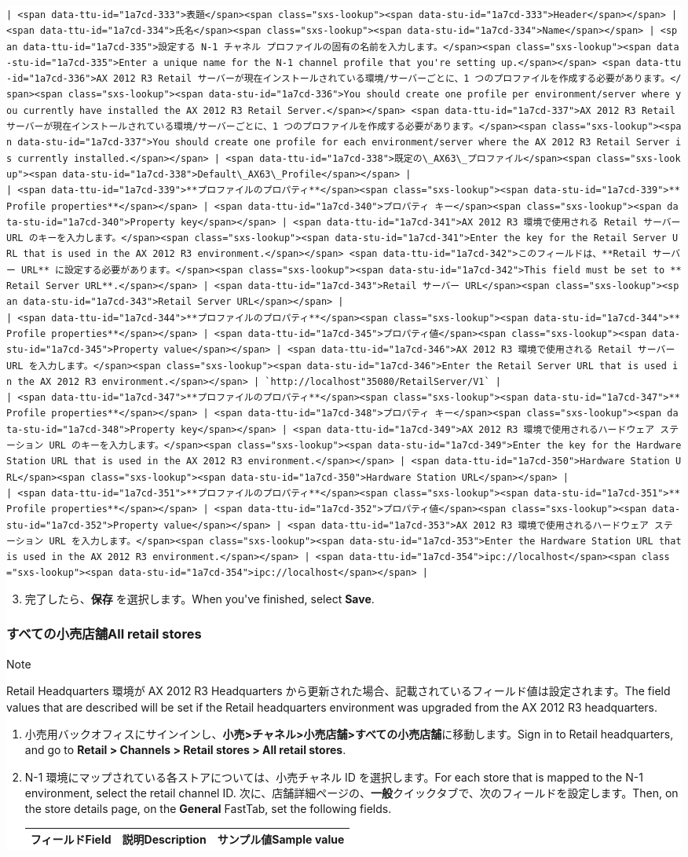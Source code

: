     | <span data-ttu-id="1a7cd-333">表題</span><span class="sxs-lookup"><span data-stu-id="1a7cd-333">Header</span></span> | <span data-ttu-id="1a7cd-334">氏名</span><span class="sxs-lookup"><span data-stu-id="1a7cd-334">Name</span></span> | <span data-ttu-id="1a7cd-335">設定する N-1 チャネル プロファイルの固有の名前を入力します。</span><span class="sxs-lookup"><span data-stu-id="1a7cd-335">Enter a unique name for the N-1 channel profile that you're setting up.</span></span> <span data-ttu-id="1a7cd-336">AX 2012 R3 Retail サーバーが現在インストールされている環境/サーバーごとに、1 つのプロファイルを作成する必要があります。</span><span class="sxs-lookup"><span data-stu-id="1a7cd-336">You should create one profile per environment/server where you currently have installed the AX 2012 R3 Retail Server.</span></span> <span data-ttu-id="1a7cd-337">AX 2012 R3 Retail サーバーが現在インストールされている環境/サーバーごとに、1 つのプロファイルを作成する必要があります。</span><span class="sxs-lookup"><span data-stu-id="1a7cd-337">You should create one profile for each environment/server where the AX 2012 R3 Retail Server is currently installed.</span></span> | <span data-ttu-id="1a7cd-338">既定の\_AX63\_プロファイル</span><span class="sxs-lookup"><span data-stu-id="1a7cd-338">Default\_AX63\_Profile</span></span> |
    | <span data-ttu-id="1a7cd-339">**プロファイルのプロパティ**</span><span class="sxs-lookup"><span data-stu-id="1a7cd-339">**Profile properties**</span></span> | <span data-ttu-id="1a7cd-340">プロパティ キー</span><span class="sxs-lookup"><span data-stu-id="1a7cd-340">Property key</span></span> | <span data-ttu-id="1a7cd-341">AX 2012 R3 環境で使用される Retail サーバー URL のキーを入力します。</span><span class="sxs-lookup"><span data-stu-id="1a7cd-341">Enter the key for the Retail Server URL that is used in the AX 2012 R3 environment.</span></span> <span data-ttu-id="1a7cd-342">このフィールドは、**Retail サーバー URL** に設定する必要があります。</span><span class="sxs-lookup"><span data-stu-id="1a7cd-342">This field must be set to **Retail Server URL**.</span></span> | <span data-ttu-id="1a7cd-343">Retail サーバー URL</span><span class="sxs-lookup"><span data-stu-id="1a7cd-343">Retail Server URL</span></span> |
    | <span data-ttu-id="1a7cd-344">**プロファイルのプロパティ**</span><span class="sxs-lookup"><span data-stu-id="1a7cd-344">**Profile properties**</span></span> | <span data-ttu-id="1a7cd-345">プロパティ値</span><span class="sxs-lookup"><span data-stu-id="1a7cd-345">Property value</span></span> | <span data-ttu-id="1a7cd-346">AX 2012 R3 環境で使用される Retail サーバー URL を入力します。</span><span class="sxs-lookup"><span data-stu-id="1a7cd-346">Enter the Retail Server URL that is used in the AX 2012 R3 environment.</span></span> | `http://localhost"35080/RetailServer/V1` |
    | <span data-ttu-id="1a7cd-347">**プロファイルのプロパティ**</span><span class="sxs-lookup"><span data-stu-id="1a7cd-347">**Profile properties**</span></span> | <span data-ttu-id="1a7cd-348">プロパティ キー</span><span class="sxs-lookup"><span data-stu-id="1a7cd-348">Property key</span></span> | <span data-ttu-id="1a7cd-349">AX 2012 R3 環境で使用されるハードウェア ステーション URL のキーを入力します。</span><span class="sxs-lookup"><span data-stu-id="1a7cd-349">Enter the key for the Hardware Station URL that is used in the AX 2012 R3 environment.</span></span> | <span data-ttu-id="1a7cd-350">Hardware Station URL</span><span class="sxs-lookup"><span data-stu-id="1a7cd-350">Hardware Station URL</span></span> |
    | <span data-ttu-id="1a7cd-351">**プロファイルのプロパティ**</span><span class="sxs-lookup"><span data-stu-id="1a7cd-351">**Profile properties**</span></span> | <span data-ttu-id="1a7cd-352">プロパティ値</span><span class="sxs-lookup"><span data-stu-id="1a7cd-352">Property value</span></span> | <span data-ttu-id="1a7cd-353">AX 2012 R3 環境で使用されるハードウェア ステーション URL を入力します。</span><span class="sxs-lookup"><span data-stu-id="1a7cd-353">Enter the Hardware Station URL that is used in the AX 2012 R3 environment.</span></span> | <span data-ttu-id="1a7cd-354">ipc://localhost</span><span class="sxs-lookup"><span data-stu-id="1a7cd-354">ipc://localhost</span></span> |

3. <span data-ttu-id="1a7cd-355">完了したら、**保存** を選択します。</span><span class="sxs-lookup"><span data-stu-id="1a7cd-355">When you've finished, select **Save**.</span></span>

### <a name="all-retail-stores"></a><span data-ttu-id="1a7cd-356">すべての小売店舗</span><span class="sxs-lookup"><span data-stu-id="1a7cd-356">All retail stores</span></span>
> [!NOTE]
> <span data-ttu-id="1a7cd-357">Retail Headquarters 環境が AX 2012 R3 Headquarters から更新された場合、記載されているフィールド値は設定されます。</span><span class="sxs-lookup"><span data-stu-id="1a7cd-357">The field values that are described will be set if the Retail headquarters environment was upgraded from the AX 2012 R3 headquarters.</span></span>

1. <span data-ttu-id="1a7cd-358">小売用バックオフィスにサインインし、**小売\>チャネル\>小売店舗\>すべての小売店舗**に移動します。</span><span class="sxs-lookup"><span data-stu-id="1a7cd-358">Sign in to Retail headquarters, and go to **Retail \> Channels \> Retail stores \> All retail stores**.</span></span>
2. <span data-ttu-id="1a7cd-359">N-1 環境にマップされている各ストアについては、小売チャネル ID を選択します。</span><span class="sxs-lookup"><span data-stu-id="1a7cd-359">For each store that is mapped to the N-1 environment, select the retail channel ID.</span></span> <span data-ttu-id="1a7cd-360">次に、店舗詳細ページの、**一般**クイックタブで、次のフィールドを設定します。</span><span class="sxs-lookup"><span data-stu-id="1a7cd-360">Then, on the store details page, on the **General** FastTab, set the following fields.</span></span>

    | <span data-ttu-id="1a7cd-361">フィールド</span><span class="sxs-lookup"><span data-stu-id="1a7cd-361">Field</span></span> | <span data-ttu-id="1a7cd-362">説明</span><span class="sxs-lookup"><span data-stu-id="1a7cd-362">Description</span></span> | <span data-ttu-id="1a7cd-363">サンプル値</span><span class="sxs-lookup"><span data-stu-id="1a7cd-363">Sample value</span></span> |
    |---|---|---|